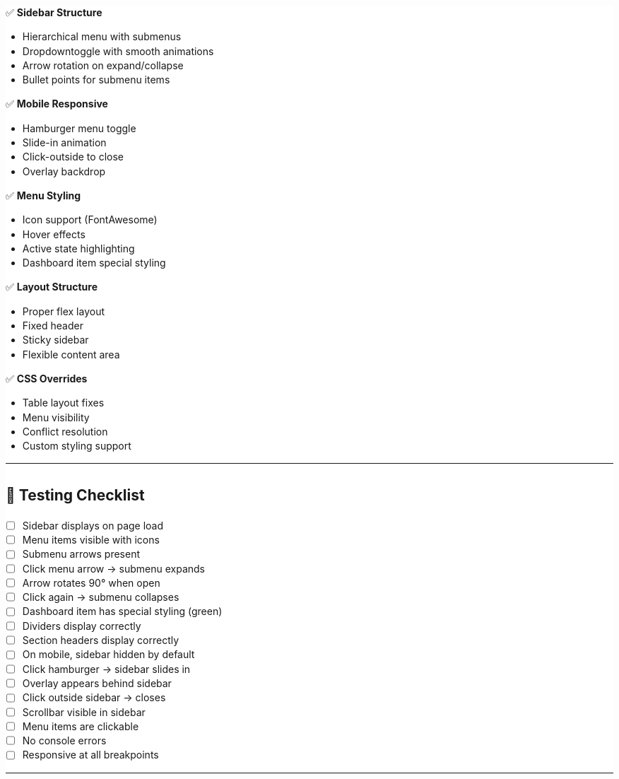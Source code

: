 ✅ **Sidebar Structure**

- Hierarchical menu with submenus
- Dropdowntoggle with smooth animations
- Arrow rotation on expand/collapse
- Bullet points for submenu items

✅ **Mobile Responsive**

- Hamburger menu toggle
- Slide-in animation
- Click-outside to close
- Overlay backdrop

✅ **Menu Styling**

- Icon support (FontAwesome)
- Hover effects
- Active state highlighting
- Dashboard item special styling

✅ **Layout Structure**

- Proper flex layout
- Fixed header
- Sticky sidebar
- Flexible content area

✅ **CSS Overrides**

- Table layout fixes
- Menu visibility
- Conflict resolution
- Custom styling support

---

## 🧪 Testing Checklist

- [ ] Sidebar displays on page load
- [ ] Menu items visible with icons
- [ ] Submenu arrows present
- [ ] Click menu arrow → submenu expands
- [ ] Arrow rotates 90° when open
- [ ] Click again → submenu collapses
- [ ] Dashboard item has special styling (green)
- [ ] Dividers display correctly
- [ ] Section headers display correctly
- [ ] On mobile, sidebar hidden by default
- [ ] Click hamburger → sidebar slides in
- [ ] Overlay appears behind sidebar
- [ ] Click outside sidebar → closes
- [ ] Scrollbar visible in sidebar
- [ ] Menu items are clickable
- [ ] No console errors
- [ ] Responsive at all breakpoints

---